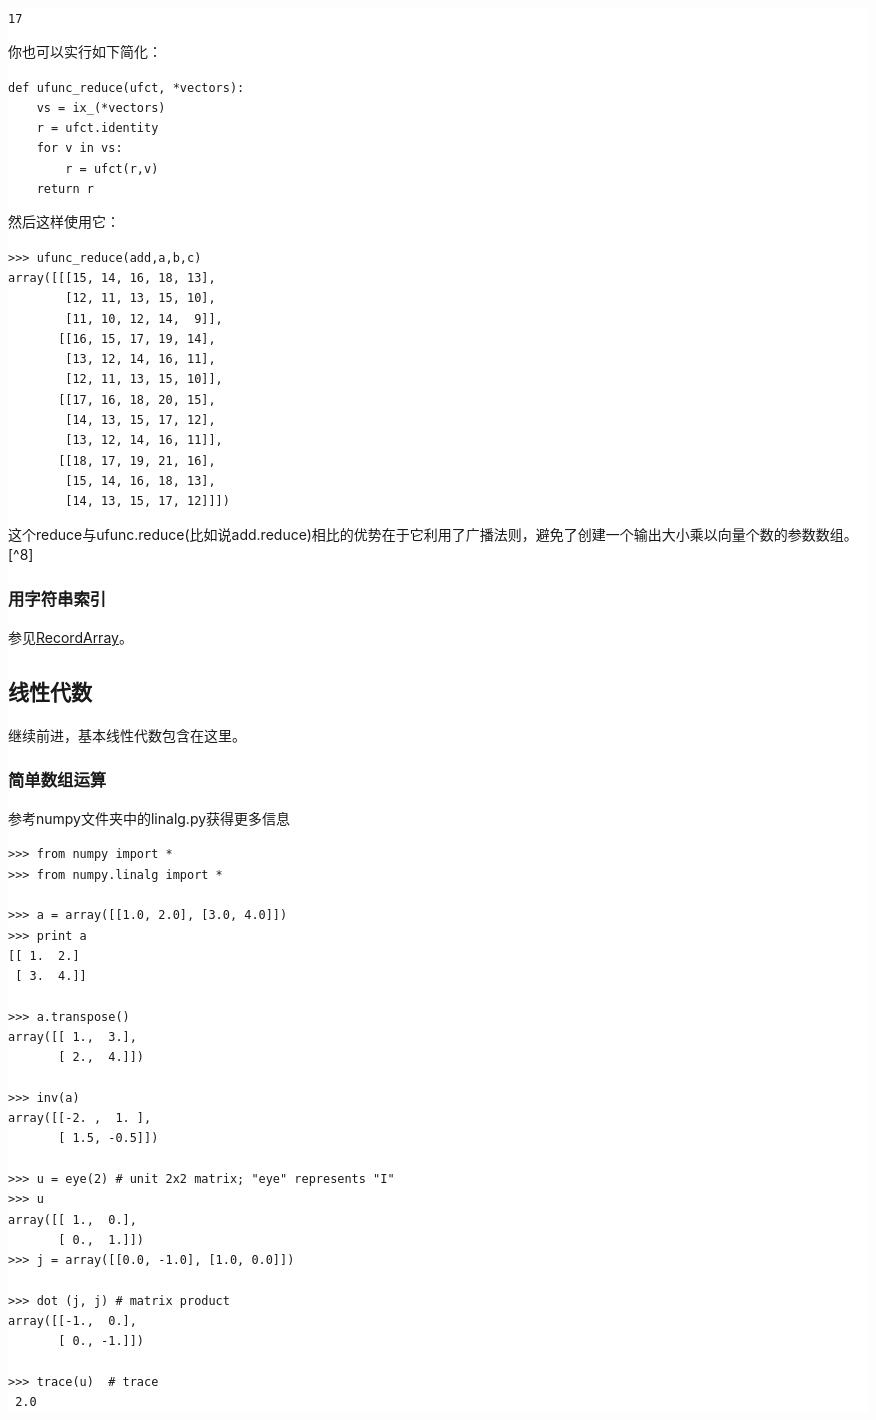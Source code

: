     17

你也可以实行如下简化：

    def ufunc_reduce(ufct, *vectors):
        vs = ix_(*vectors)
        r = ufct.identity
        for v in vs:
            r = ufct(r,v)
        return r

然后这样使用它：

    >>> ufunc_reduce(add,a,b,c)
    array([[[15, 14, 16, 18, 13],
            [12, 11, 13, 15, 10],
            [11, 10, 12, 14,  9]],
           [[16, 15, 17, 19, 14],
            [13, 12, 14, 16, 11],
            [12, 11, 13, 15, 10]],
           [[17, 16, 18, 20, 15],
            [14, 13, 15, 17, 12],
            [13, 12, 14, 16, 11]],
           [[18, 17, 19, 21, 16],
            [15, 14, 16, 18, 13],
            [14, 13, 15, 17, 12]]])

这个reduce与ufunc.reduce(比如说add.reduce)相比的优势在于它利用了广播法则，避免了创建一个输出大小乘以向量个数的参数数组。[^8]

### 用字符串索引

参见[RecordArray](http://www.scipy.org/RecordArrays)。

## 线性代数

继续前进，基本线性代数包含在这里。

### 简单数组运算

参考numpy文件夹中的linalg.py获得更多信息

    >>> from numpy import *
    >>> from numpy.linalg import *
    
    >>> a = array([[1.0, 2.0], [3.0, 4.0]])
    >>> print a
    [[ 1.  2.]
     [ 3.  4.]]
    
    >>> a.transpose()
    array([[ 1.,  3.],
           [ 2.,  4.]])
    
    >>> inv(a)
    array([[-2. ,  1. ],
           [ 1.5, -0.5]])
    
    >>> u = eye(2) # unit 2x2 matrix; "eye" represents "I"
    >>> u
    array([[ 1.,  0.],
           [ 0.,  1.]])
    >>> j = array([[0.0, -1.0], [1.0, 0.0]])
    
    >>> dot (j, j) # matrix product
    array([[-1.,  0.],
           [ 0., -1.]])
    
    >>> trace(u)  # trace
     2.0
    